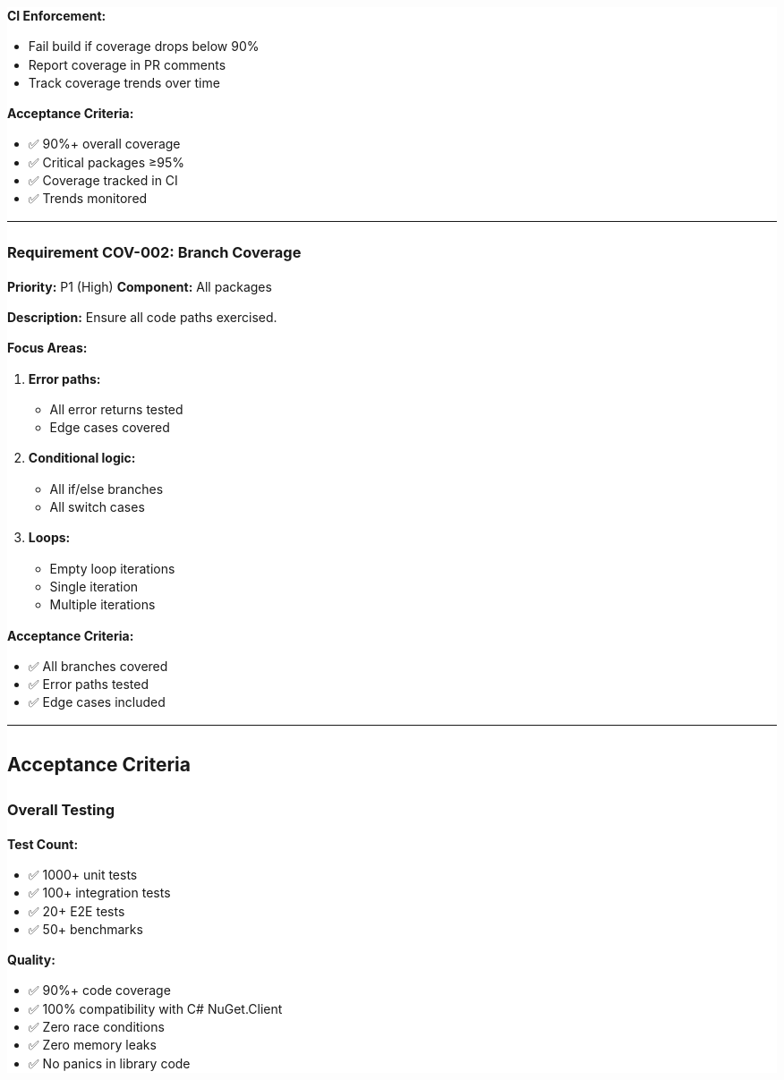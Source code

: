 **CI Enforcement:**
- Fail build if coverage drops below 90%
- Report coverage in PR comments
- Track coverage trends over time

**Acceptance Criteria:**
- ✅ 90%+ overall coverage
- ✅ Critical packages ≥95%
- ✅ Coverage tracked in CI
- ✅ Trends monitored

---

### Requirement COV-002: Branch Coverage

**Priority:** P1 (High)
**Component:** All packages

**Description:**
Ensure all code paths exercised.

**Focus Areas:**

1. **Error paths:**
   - All error returns tested
   - Edge cases covered

2. **Conditional logic:**
   - All if/else branches
   - All switch cases

3. **Loops:**
   - Empty loop iterations
   - Single iteration
   - Multiple iterations

**Acceptance Criteria:**
- ✅ All branches covered
- ✅ Error paths tested
- ✅ Edge cases included

---

## Acceptance Criteria

### Overall Testing

**Test Count:**
- ✅ 1000+ unit tests
- ✅ 100+ integration tests
- ✅ 20+ E2E tests
- ✅ 50+ benchmarks

**Quality:**
- ✅ 90%+ code coverage
- ✅ 100% compatibility with C# NuGet.Client
- ✅ Zero race conditions
- ✅ Zero memory leaks
- ✅ No panics in library code
